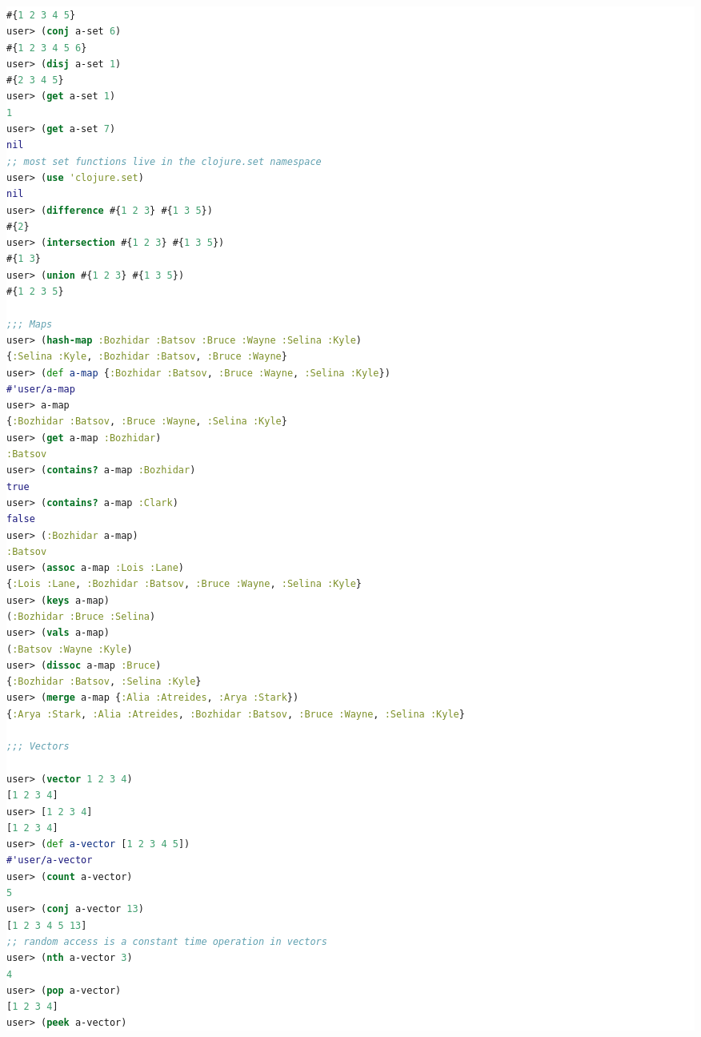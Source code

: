 ``` clojure
#{1 2 3 4 5}
user> (conj a-set 6)
#{1 2 3 4 5 6}
user> (disj a-set 1)
#{2 3 4 5}
user> (get a-set 1)
1
user> (get a-set 7)
nil
;; most set functions live in the clojure.set namespace
user> (use 'clojure.set)
nil
user> (difference #{1 2 3} #{1 3 5})
#{2}
user> (intersection #{1 2 3} #{1 3 5})
#{1 3}
user> (union #{1 2 3} #{1 3 5})
#{1 2 3 5}

;;; Maps
user> (hash-map :Bozhidar :Batsov :Bruce :Wayne :Selina :Kyle)
{:Selina :Kyle, :Bozhidar :Batsov, :Bruce :Wayne}
user> (def a-map {:Bozhidar :Batsov, :Bruce :Wayne, :Selina :Kyle})
#'user/a-map
user> a-map
{:Bozhidar :Batsov, :Bruce :Wayne, :Selina :Kyle}
user> (get a-map :Bozhidar)
:Batsov
user> (contains? a-map :Bozhidar)
true
user> (contains? a-map :Clark)
false
user> (:Bozhidar a-map)
:Batsov
user> (assoc a-map :Lois :Lane)
{:Lois :Lane, :Bozhidar :Batsov, :Bruce :Wayne, :Selina :Kyle}
user> (keys a-map)
(:Bozhidar :Bruce :Selina)
user> (vals a-map)
(:Batsov :Wayne :Kyle)
user> (dissoc a-map :Bruce)
{:Bozhidar :Batsov, :Selina :Kyle}
user> (merge a-map {:Alia :Atreides, :Arya :Stark})
{:Arya :Stark, :Alia :Atreides, :Bozhidar :Batsov, :Bruce :Wayne, :Selina :Kyle}

;;; Vectors

user> (vector 1 2 3 4)
[1 2 3 4]
user> [1 2 3 4]
[1 2 3 4]
user> (def a-vector [1 2 3 4 5])
#'user/a-vector
user> (count a-vector)
5
user> (conj a-vector 13)
[1 2 3 4 5 13]
;; random access is a constant time operation in vectors
user> (nth a-vector 3)
4
user> (pop a-vector)
[1 2 3 4]
user> (peek a-vector)
```